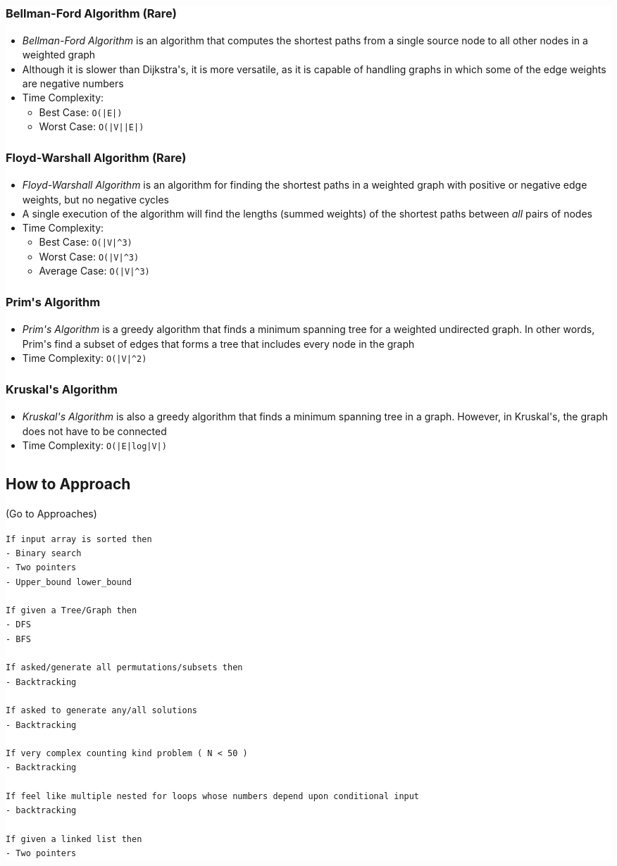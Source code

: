### Bellman-Ford Algorithm (Rare)
* *Bellman-Ford Algorithm* is an algorithm that computes the shortest paths from a single source node to all other nodes in a weighted graph
* Although it is slower than Dijkstra's, it is more versatile, as it is capable of handling graphs in which some of the edge weights are
  negative numbers
* Time Complexity:
  * Best Case: `O(|E|)`
  * Worst Case: `O(|V||E|)`


### Floyd-Warshall Algorithm (Rare)
* *Floyd-Warshall Algorithm* is an algorithm for finding the shortest paths in a weighted graph with positive or negative edge weights, but
  no negative cycles
* A single execution of the algorithm will find the lengths (summed weights) of the shortest paths between *all* pairs of nodes
* Time Complexity:
  * Best Case: `O(|V|^3)`
  * Worst Case: `O(|V|^3)`
  * Average Case: `O(|V|^3)`

### Prim's Algorithm
* *Prim's Algorithm* is a greedy algorithm that finds a minimum spanning tree for a weighted undirected graph. In other words, Prim's find a
  subset of edges that forms a tree that includes every node in the graph
* Time Complexity: `O(|V|^2)`


### Kruskal's Algorithm
* *Kruskal's Algorithm* is also a greedy algorithm that finds a minimum spanning tree in a graph. However, in Kruskal's, the graph does not
  have to be connected
* Time Complexity: `O(|E|log|V|)`



## How to Approach
 (Go to Approaches)
```
If input array is sorted then
- Binary search
- Two pointers
- Upper_bound lower_bound 

If given a Tree/Graph then
- DFS
- BFS

If asked/generate all permutations/subsets then 
- Backtracking

If asked to generate any/all solutions 
- Backtracking

If very complex counting kind problem ( N < 50 )
- Backtracking

If feel like multiple nested for loops whose numbers depend upon conditional input
- backtracking

If given a linked list then
- Two pointers
```